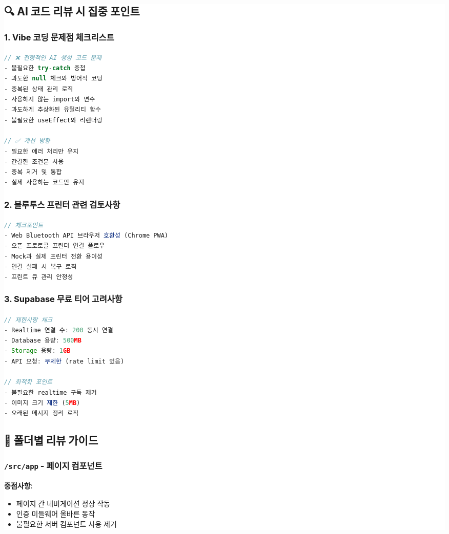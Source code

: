 ## 🔍 AI 코드 리뷰 시 집중 포인트

### 1. Vibe 코딩 문제점 체크리스트
```typescript
// ❌ 전형적인 AI 생성 코드 문제
- 불필요한 try-catch 중첩
- 과도한 null 체크와 방어적 코딩
- 중복된 상태 관리 로직
- 사용하지 않는 import와 변수
- 과도하게 추상화된 유틸리티 함수
- 불필요한 useEffect와 리렌더링

// ✅ 개선 방향
- 필요한 에러 처리만 유지
- 간결한 조건문 사용
- 중복 제거 및 통합
- 실제 사용하는 코드만 유지
```

### 2. 블루투스 프린터 관련 검토사항
```typescript
// 체크포인트
- Web Bluetooth API 브라우저 호환성 (Chrome PWA)
- 오픈 프로토콜 프린터 연결 플로우
- Mock과 실제 프린터 전환 용이성
- 연결 실패 시 복구 로직
- 프린트 큐 관리 안정성
```

### 3. Supabase 무료 티어 고려사항
```typescript
// 제한사항 체크
- Realtime 연결 수: 200 동시 연결
- Database 용량: 500MB
- Storage 용량: 1GB
- API 요청: 무제한 (rate limit 있음)

// 최적화 포인트
- 불필요한 realtime 구독 제거
- 이미지 크기 제한 (5MB)
- 오래된 메시지 정리 로직
```

## 📁 폴더별 리뷰 가이드

### `/src/app` - 페이지 컴포넌트
**중점사항**: 
- 페이지 간 네비게이션 정상 작동
- 인증 미들웨어 올바른 동작
- 불필요한 서버 컴포넌트 사용 제거
